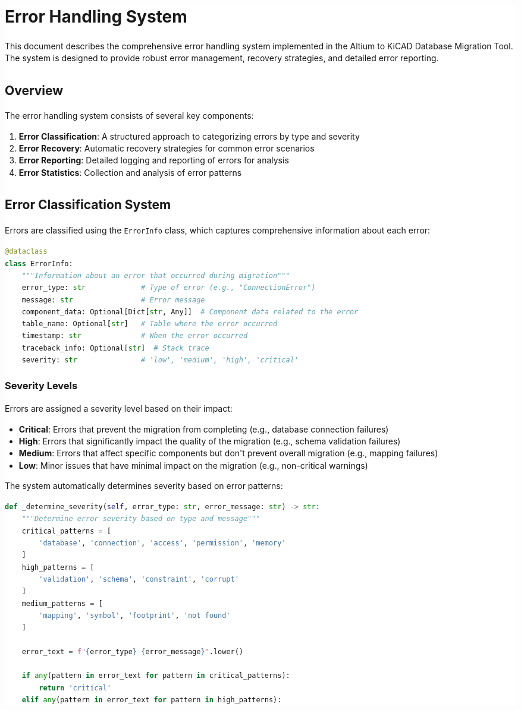 # Error Handling System

This document describes the comprehensive error handling system implemented in the Altium to KiCAD Database Migration Tool. The system is designed to provide robust error management, recovery strategies, and detailed error reporting.

## Overview

The error handling system consists of several key components:

1. **Error Classification**: A structured approach to categorizing errors by type and severity
2. **Error Recovery**: Automatic recovery strategies for common error scenarios
3. **Error Reporting**: Detailed logging and reporting of errors for analysis
4. **Error Statistics**: Collection and analysis of error patterns

## Error Classification System

Errors are classified using the `ErrorInfo` class, which captures comprehensive information about each error:

```python
@dataclass
class ErrorInfo:
    """Information about an error that occurred during migration"""
    error_type: str             # Type of error (e.g., "ConnectionError")
    message: str                # Error message
    component_data: Optional[Dict[str, Any]]  # Component data related to the error
    table_name: Optional[str]   # Table where the error occurred
    timestamp: str              # When the error occurred
    traceback_info: Optional[str]  # Stack trace
    severity: str               # 'low', 'medium', 'high', 'critical'
```

### Severity Levels

Errors are assigned a severity level based on their impact:

- **Critical**: Errors that prevent the migration from completing (e.g., database connection failures)
- **High**: Errors that significantly impact the quality of the migration (e.g., schema validation failures)
- **Medium**: Errors that affect specific components but don't prevent overall migration (e.g., mapping failures)
- **Low**: Minor issues that have minimal impact on the migration (e.g., non-critical warnings)

The system automatically determines severity based on error patterns:

```python
def _determine_severity(self, error_type: str, error_message: str) -> str:
    """Determine error severity based on type and message"""
    critical_patterns = [
        'database', 'connection', 'access', 'permission', 'memory'
    ]
    high_patterns = [
        'validation', 'schema', 'constraint', 'corrupt'
    ]
    medium_patterns = [
        'mapping', 'symbol', 'footprint', 'not found'
    ]
    
    error_text = f"{error_type} {error_message}".lower()
    
    if any(pattern in error_text for pattern in critical_patterns):
        return 'critical'
    elif any(pattern in error_text for pattern in high_patterns):
```